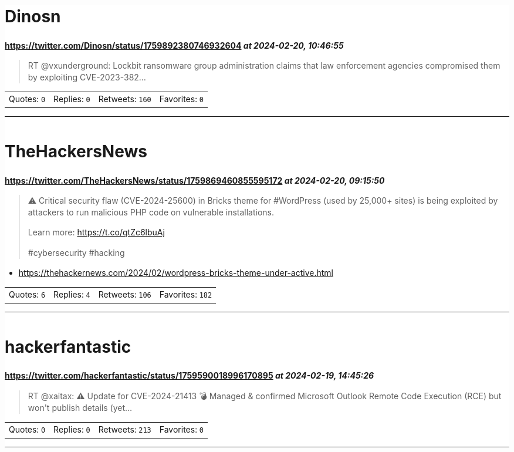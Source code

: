 
# Dinosn
**https://twitter.com/Dinosn/status/1759892380746932604 _at 2024-02-20, 10:46:55_**
<blockquote>
RT @vxunderground: Lockbit ransomware group administration claims that law enforcement agencies compromised them by exploiting CVE-2023-382…
</blockquote>

<table><tr>
<td>Quotes: <code>0</code></td>
<td>Replies: <code>0</code></td>
<td>Retweets: <code>160</code></td>
<td>Favorites: <code>0</code></td>
</tr></table>

---

# TheHackersNews
**https://twitter.com/TheHackersNews/status/1759869460855595172 _at 2024-02-20, 09:15:50_**
<blockquote>
⚠️ Critical security flaw (CVE-2024-25600) in Bricks theme for #WordPress (used by 25,000+ sites) is being exploited by attackers to run malicious PHP code on vulnerable installations.

Learn more: https://t.co/qtZc6lbuAj

#cybersecurity #hacking
</blockquote>

* https://thehackernews.com/2024/02/wordpress-bricks-theme-under-active.html

<table><tr>
<td>Quotes: <code>6</code></td>
<td>Replies: <code>4</code></td>
<td>Retweets: <code>106</code></td>
<td>Favorites: <code>182</code></td>
</tr></table>

---

# hackerfantastic
**https://twitter.com/hackerfantastic/status/1759590018996170895 _at 2024-02-19, 14:45:26_**
<blockquote>
RT @xaitax: ⚠️ Update for CVE-2024-21413 💣
Managed &amp; confirmed Microsoft Outlook Remote Code Execution (RCE) but won't publish details (yet…
</blockquote>

<table><tr>
<td>Quotes: <code>0</code></td>
<td>Replies: <code>0</code></td>
<td>Retweets: <code>213</code></td>
<td>Favorites: <code>0</code></td>
</tr></table>

---